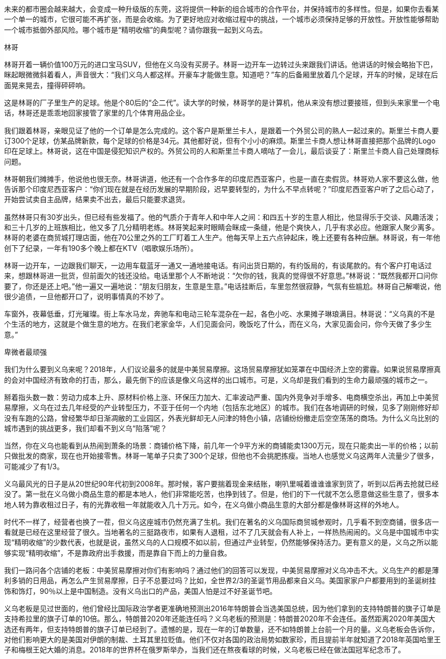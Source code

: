 未来的都市圈会越来越大，会变成一种升级版的东莞，这将提供一种新的组合城市的合作平台，并保持城市的多样性。但是，如果你去看某一个单一的城市，它很可能不再扩张，而是会收缩。为了更好地应对收缩过程中的挑战，一个城市必须保持足够的开放性。开放性能够帮助一个城市抵御外部风险。哪个城市是“精明收缩”的典型呢？请你跟我一起到义乌去。





林哥


林哥开着一辆价值100万元的进口宝马SUV，但他在义乌没有买房子。林哥一边开车一边转过头来跟我们讲话。他讲话的时候会略抬下巴，眯起眼微微斜着看人，声音很大：“我们义乌人都这样。开豪车才能做生意。知道吧？”车的后备厢里放着几个足球，开车的时候，足球在后面晃来晃去，撞得砰砰响。

这是林哥的厂子里生产的足球。他是个80后的“企二代”。读大学的时候，林哥学的是计算机，他从来没有想过要接班，但到头来家里一个电话，林哥还是乖乖地回家接管了家里的几个体育用品企业。

我们跟着林哥，亲眼见证了他的一个订单是怎么完成的。这个客户是斯里兰卡人，是跟着一个外贸公司的熟人一起过来的。斯里兰卡商人要订300个足球，仿某品牌新款，每个足球的价格是34元。其他都好说，但有个小小的麻烦。斯里兰卡商人想让林哥直接把那个品牌的Logo印在足球上。林哥说，这在中国是侵犯知识产权的。外贸公司的人和斯里兰卡商人嘀咕了一会儿，最后谈妥了：斯里兰卡商人自己处理商标问题。

林哥朝我们摊摊手，他说他也很无奈。林哥讲道，他还有一个合作多年的印度尼西亚客户，也是一直在卖假货。林哥劝人家不要这么做，他告诉那个印度尼西亚客户：“你们现在就是在经历发展的早期阶段，迟早要转型的，为什么不早点转呢？”印度尼西亚客户听了之后心动了，开始尝试卖自主品牌，结果卖不出去，最后只能要求退货。

虽然林哥只有30岁出头，但已经有些发福了。他的气质介于青年人和中年人之间：和四五十岁的生意人相比，他显得乐于交谈、风趣活泼；和三十几岁的上班族相比，他又多了几分精明老练。林哥笑起来时眼睛会眯成一条缝，他是个爽快人，几乎有求必应。他跟家人聚少离多。林哥的老婆在商贸城打理店面，他在70公里之外的工厂盯着工人生产。他每天早上五六点钟起床，晚上还要有各种应酬。林哥说，有一年他创下了纪录，一年有190多个晚上都在KTV（唱歌娱乐场所）。

林哥一边开车，一边跟我们聊天，一边用车载蓝牙一通又一通地接电话。有问出货日期的，有约饭局的，有谈尾款的。有个客户打电话过来，想跟林哥进一批货，但前面欠的钱还没给。电话里那个人不断地说：“欠你的钱，我真的觉得很不好意思。”林哥说：“既然我都开口问你要了，你还是还上吧。”他一遍又一遍地说：“朋友归朋友，生意是生意。”电话挂断后，车里忽然很寂静，气氛有些尴尬。林哥自己解嘲说，他很少追债，一旦他都开口了，说明事情真的不妙了。

车窗外，夜幕低垂，灯光璀璨。街上车水马龙，奔驰车和电动三轮车混杂在一起，各色小吃、水果摊子琳琅满目。林哥说：“义乌真的不是个生活的地方，这就是个做生意的地方。在我们老家金华，人们见面会问，晚饭吃了什么，而在义乌，大家见面会问，你今天做了多少生意。”





卑微者最顽强


我们为什么要到义乌来呢？2018年，人们议论最多的就是中美贸易摩擦。这场贸易摩擦犹如笼罩在中国经济上空的雾霾。如果说贸易摩擦真的会对中国经济有致命的打击，那么，最先倒下的应该是像义乌这样的出口城市。可是，义乌却是我们看到的生命力最顽强的城市之一。

掰着指头数一数：劳动力成本上升、原材料价格上涨、环保压力加大、汇率波动严重、国内外竞争对手增多、电商横空杀出，再加上中美贸易摩擦，义乌在过去几年经受的产业转型压力，不亚于任何一个内地（包括东北地区）的城市。我们在各地调研的时候，见多了刚刚修好却没有车跑的公路，曾经繁华却日渐凋敝的工业园区，外表光鲜却无人问津的特色小镇，店铺纷纷撤走后空空荡荡的商场。为什么义乌比别的城市遇到的挑战更多，我们却看不到义乌“陷落”呢？

当然，你在义乌也能看到从热闹到萧条的场景：商铺价格下降，前几年一个9平方米的商铺能卖1300万元，现在只能卖出一半的价格；以前只做批发的商家，现在也开始接零售。林哥一笔单子只卖了300个足球，但他也不会挑肥拣瘦。当地人也感觉义乌这两年人流量少了很多，可能减少了有1/3。

义乌最风光的日子是从20世纪90年代初到2008年。那时候，客户要揣着现金来结账，喇叭里喊着谁谁谁家到货了，听到以后再去抢就已经没了。第一批在义乌做小商品生意的都是本地人，他们非常能吃苦，也挣到钱了。但是，他们的下一代就不怎么愿意做这些生意了，很多本地人转为靠收租过日子，有的光靠收租一年就能收入几十万元。如今，在义乌做小商品生意的大部分都是像林哥这样的外地人。

时代不一样了，经营者也换了一茬，但义乌这座城市仍然充满了生机。我们在著名的义乌国际商贸城参观时，几乎看不到空商铺，很多店一看就是已经在这里经营了很久。当地著名的三挺路夜市，如果有人退租，过不了几天就会有人补上，一样热热闹闹的。义乌是中国城市中实现“精明收缩”的少数代表，也就是说，虽然义乌的人口规模不如以前，但通过产业转型，仍然能够保持活力。更有意义的是，义乌之所以能够实现“精明收缩”，不是靠政府出手救援，而是靠自下而上的力量自救。

我们一路问各个店铺的老板：中美贸易摩擦对你们有影响吗？通过他们的回答可以发现，中美贸易摩擦对义乌冲击不大。义乌生产的都是薄利多销的日用品，再怎么产生贸易摩擦，日子不总要过吗？比如，全世界2/3的圣诞节用品都来自义乌。美国家家户户都要用到的圣诞树挂饰和饰灯，90％以上是中国制造。没有义乌出口的产品，美国人怕是过不好圣诞节吧。

义乌老板是见过世面的，他们曾经比国际政治学者更准确地预测出2016年特朗普会当选美国总统，因为他们拿到的支持特朗普的旗子订单是支持希拉里的旗子订单的10倍。那么，特朗普2020年还能连任吗？义乌老板的预测是：特朗普2020年不会连任。虽然距离2020年美国大选还有两年，但支持特朗普的旗子订单已经到了。遗憾的是，现在一年的订单数量，还不如特朗普上台前一个月的量。义乌老板会告诉你，对他们影响更大的是美国对伊朗的制裁、土耳其里拉贬值。他们不仅对各国的政治局势如数家珍，而且提前半年就知道了2018年英国哈里王子和梅根王妃大婚的消息。2018年的世界杯在俄罗斯举办，当我们还在熬夜看球的时候，义乌老板已经在做法国冠军纪念币了。
